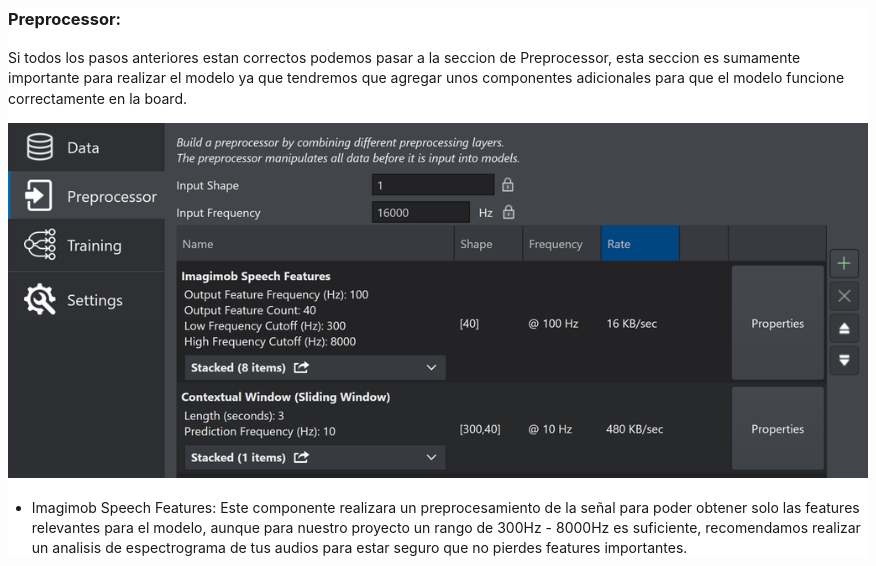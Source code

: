 ### Preprocessor:

Si todos los pasos anteriores estan correctos podemos pasar a la seccion de Preprocessor, esta seccion es sumamente importante para realizar el modelo ya que tendremos que agregar unos componentes adicionales para que el modelo funcione correctamente en la board.

<img src="./Images/deep5.png" width="100%">

- Imagimob Speech Features: Este componente realizara un preprocesamiento de la señal para poder obtener solo las features relevantes para el modelo, aunque para nuestro proyecto un rango de 300Hz - 8000Hz es suficiente, recomendamos realizar un analisis de espectrograma de tus audios para estar seguro que no pierdes features importantes.
